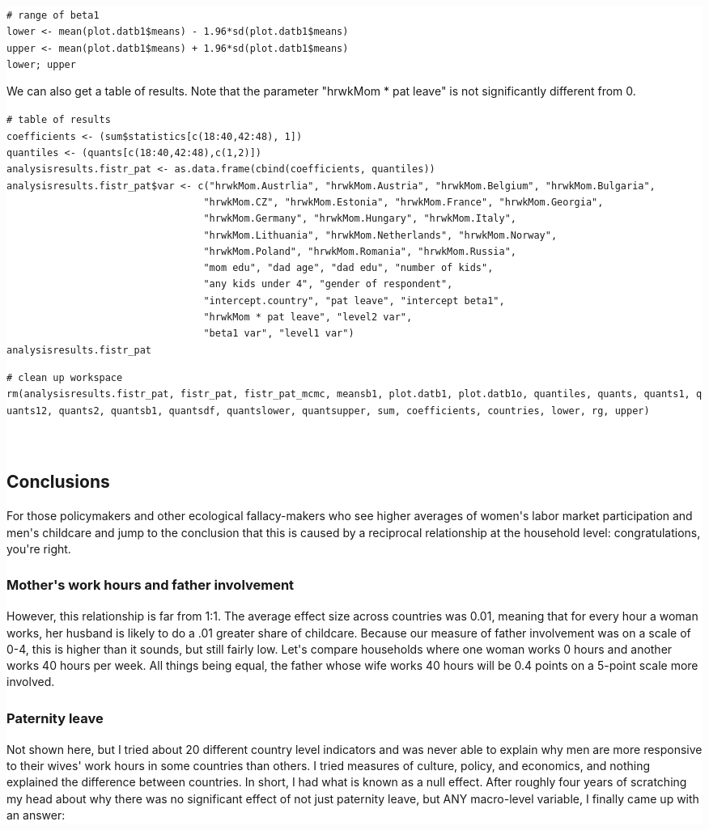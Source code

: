 ```{r}
# range of beta1
lower <- mean(plot.datb1$means) - 1.96*sd(plot.datb1$means)
upper <- mean(plot.datb1$means) + 1.96*sd(plot.datb1$means)
lower; upper
```

We can also get a table of results. Note that the parameter "hrwkMom * pat leave" is not significantly different from 0. 

```{r}
# table of results
coefficients <- (sum$statistics[c(18:40,42:48), 1])
quantiles <- (quants[c(18:40,42:48),c(1,2)])
analysisresults.fistr_pat <- as.data.frame(cbind(coefficients, quantiles))
analysisresults.fistr_pat$var <- c("hrwkMom.Austrlia", "hrwkMom.Austria", "hrwkMom.Belgium", "hrwkMom.Bulgaria", 
                                  "hrwkMom.CZ", "hrwkMom.Estonia", "hrwkMom.France", "hrwkMom.Georgia", 
                                  "hrwkMom.Germany", "hrwkMom.Hungary", "hrwkMom.Italy", 
                                  "hrwkMom.Lithuania", "hrwkMom.Netherlands", "hrwkMom.Norway", 
                                  "hrwkMom.Poland", "hrwkMom.Romania", "hrwkMom.Russia",
                                  "mom edu", "dad age", "dad edu", "number of kids", 
                                  "any kids under 4", "gender of respondent", 
                                  "intercept.country", "pat leave", "intercept beta1", 
                                  "hrwkMom * pat leave", "level2 var",
                                  "beta1 var", "level1 var")
analysisresults.fistr_pat
```

```{r, echo=FALSE}
# clean up workspace
rm(analysisresults.fistr_pat, fistr_pat, fistr_pat_mcmc, meansb1, plot.datb1, plot.datb1o, quantiles, quants, quants1, quants12, quants2, quantsb1, quantsdf, quantslower, quantsupper, sum, coefficients, countries, lower, rg, upper)
```

<br>

## Conclusions

For those policymakers and other ecological fallacy-makers who see higher averages of women's labor market participation and men's childcare and jump to the conclusion that this is caused by a reciprocal relationship at the household level: congratulations, you're right. 

### Mother's work hours and father involvement
However, this relationship is far from 1:1. The average effect size across countries was 0.01, meaning that for every hour a woman works, her husband is likely to do a .01 greater share of childcare. Because our measure of father involvement was on a scale of 0-4, this is higher than it sounds, but still fairly low. Let's compare households where one woman works 0 hours and another works 40 hours per week. All things being equal, the father whose wife works 40 hours will be 0.4 points on a 5-point scale more involved. 

### Paternity leave
Not shown here, but I tried about 20 different country level indicators and was never able to explain why men are more responsive to their wives' work hours in some countries than others. I tried measures of culture, policy, and economics, and nothing explained the difference between countries. In short, I had what is known as a null effect. After roughly four years of scratching my head about why there was no significant effect of not just paternity leave, but ANY macro-level variable, I finally came up with an answer:
